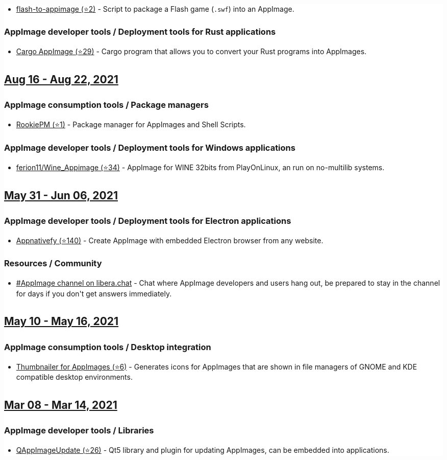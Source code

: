 *   [flash-to-appimage (⭐2)](https://github.com/CredibleOpossum/flash-to-appimage) - Script to package a Flash game (`.swf`) into an AppImage.

### AppImage developer tools / Deployment tools for Rust applications

*   [Cargo AppImage (⭐29)](https://github.com/StratusFearMe21/cargo-appimage) - Cargo program that allows you to convert your Rust programs into AppImages.

## [Aug 16 - Aug 22, 2021](/content/2021/33/README.md)

### AppImage consumption tools / Package managers

*   [RookiePM (⭐1)](https://github.com/18fadly-anthony/rookie) - Package manager for AppImages and Shell Scripts.

### AppImage developer tools / Deployment tools for Windows applications

*   [ferion11/Wine\_Appimage (⭐34)](https://github.com/ferion11/Wine_Appimage) - AppImage for WINE 32bits from PlayOnLinux, an run on no-multilib systems.

## [May 31 - Jun 06, 2021](/content/2021/22/README.md)

### AppImage developer tools / Deployment tools for Electron applications

*   [Appnativefy (⭐140)](https://github.com/sarweshparajuli/appnativefy) - Create AppImage with embedded Electron browser from any website.

### Resources / Community

*   [#AppImage channel on libera.chat](https://web.libera.chat/#AppImage) - Chat where AppImage developers and users hang out, be prepared to stay in the channel for days if you don't get answers immediately.

## [May 10 - May 16, 2021](/content/2021/19/README.md)

### AppImage consumption tools / Desktop integration

*   [Thumbnailer for AppImages (⭐6)](https://github.com/mttbernardini/appimage-thumbnailer) - Generates icons for AppImages that are shown in file managers of GNOME and KDE compatible desktop environments.

## [Mar 08 - Mar 14, 2021](/content/2021/10/README.md)

### AppImage developer tools / Libraries

*   [QAppImageUpdate (⭐26)](https://github.com/antony-jr/QAppImageUpdate) - Qt5 library and plugin for updating AppImages, can be embedded into applications.
